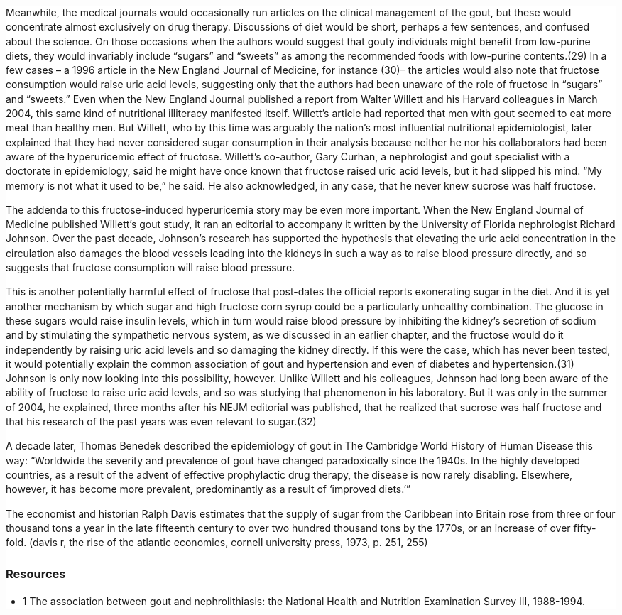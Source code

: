 Meanwhile, the medical journals would occasionally run articles on the clinical management of the gout, but these would concentrate almost exclusively on drug therapy. Discussions of diet would be short, perhaps a few sentences, and confused about the science. On those occasions when the authors would suggest that gouty individuals might benefit from low-purine diets, they would invariably include “sugars” and “sweets” as among the recommended foods with low-purine contents.(29) In a few cases – a 1996 article in the New England Journal of Medicine, for instance (30)– the articles would also note that fructose consumption would raise uric acid levels, suggesting only that the authors had been unaware of the role of fructose in “sugars” and “sweets.” Even when the New England Journal published a report from Walter Willett and his Harvard colleagues in March 2004, this same kind of nutritional illiteracy manifested itself. Willett’s article had reported that men with gout seemed to eat more meat than healthy men. But Willett, who by this time was arguably the nation’s most influential nutritional epidemiologist, later explained that they had never considered sugar consumption in their analysis because neither he nor his collaborators had been aware of the hyperuricemic effect of fructose. Willett’s co-author, Gary Curhan, a nephrologist and gout specialist with a doctorate in epidemiology, said he might have once known that fructose raised uric acid levels, but it had slipped his mind. “My memory is not what it used to be,” he said. He also acknowledged, in any case, that he never knew sucrose was half fructose.

The addenda to this fructose-induced hyperuricemia story may be even more important. When the New England Journal of Medicine published Willett’s gout study, it ran an editorial to accompany it written by the University of Florida nephrologist Richard Johnson. Over the past decade, Johnson’s research has supported the hypothesis that elevating the uric acid concentration in the circulation also damages the blood vessels leading into the kidneys in such a way as to raise blood pressure directly, and so suggests that fructose consumption will raise blood pressure.

This is another potentially harmful effect of fructose that post-dates the official reports exonerating sugar in the diet. And it is yet another mechanism by which sugar and high fructose corn syrup could be a particularly unhealthy combination. The glucose in these sugars would raise insulin levels, which in turn would raise blood pressure by inhibiting the kidney’s secretion of sodium and by stimulating the sympathetic nervous system, as we discussed in an earlier chapter, and the fructose would do it independently by raising uric acid levels and so damaging the kidney directly. If this were the case, which has never been tested, it would potentially explain the common association of gout and hypertension and even of diabetes and hypertension.(31) Johnson is only now looking into this possibility, however. Unlike Willett and his colleagues, Johnson had long been aware of the ability of fructose to raise uric acid levels, and so was studying that phenomenon in his laboratory. But it was only in the summer of 2004, he explained, three months after his NEJM editorial was published, that he realized that sucrose was half fructose and that his research of the past years was even relevant to sugar.(32)

A decade later, Thomas Benedek described the epidemiology of gout in The Cambridge World History of Human Disease this way: “Worldwide the severity and prevalence of gout have changed paradoxically since the 1940s. In the highly developed countries, as a result of the advent of effective prophylactic drug therapy, the disease is now rarely disabling. Elsewhere, however, it has become more prevalent, predominantly as a result of ‘improved diets.’”

The economist and historian Ralph Davis estimates that the supply of sugar from the Caribbean into Britain rose from three or four thousand tons a year in the late fifteenth century to over two hundred thousand tons by the 1770s, or an increase of over fifty-fold. (davis r, the rise of the atlantic economies, cornell university press, 1973, p. 251, 255)

### Resources

* 1 [The association between gout and nephrolithiasis: the National Health and Nutrition Examination Survey III, 1988-1994.](https://www.ncbi.nlm.nih.gov/pubmed/12087559)
